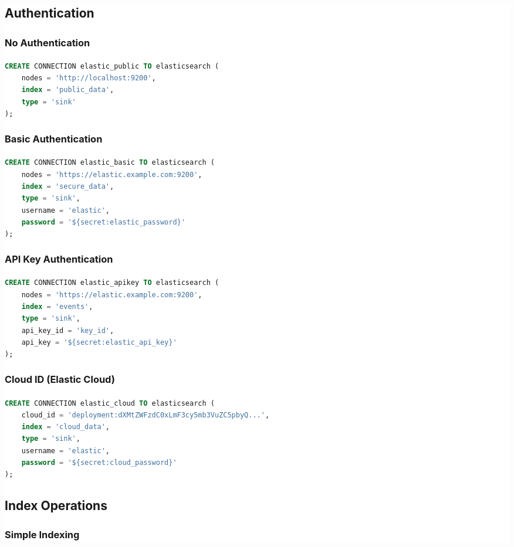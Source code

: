 ## Authentication

### No Authentication

```sql
CREATE CONNECTION elastic_public TO elasticsearch (
    nodes = 'http://localhost:9200',
    index = 'public_data',
    type = 'sink'
);
```

### Basic Authentication

```sql
CREATE CONNECTION elastic_basic TO elasticsearch (
    nodes = 'https://elastic.example.com:9200',
    index = 'secure_data',
    type = 'sink',
    username = 'elastic',
    password = '${secret:elastic_password}'
);
```

### API Key Authentication

```sql
CREATE CONNECTION elastic_apikey TO elasticsearch (
    nodes = 'https://elastic.example.com:9200',
    index = 'events',
    type = 'sink',
    api_key_id = 'key_id',
    api_key = '${secret:elastic_api_key}'
);
```

### Cloud ID (Elastic Cloud)

```sql
CREATE CONNECTION elastic_cloud TO elasticsearch (
    cloud_id = 'deployment:dXMtZWFzdC0xLmF3cy5mb3VuZC5pbyQ...',
    index = 'cloud_data',
    type = 'sink',
    username = 'elastic',
    password = '${secret:cloud_password}'
);
```

## Index Operations

### Simple Indexing
